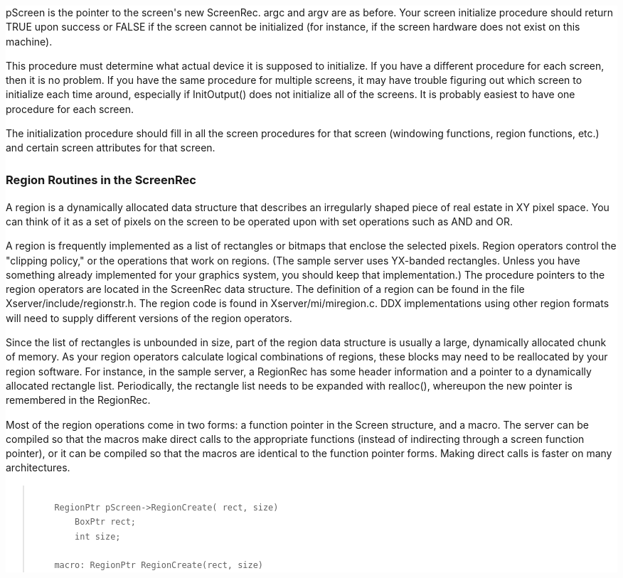 pScreen is the pointer to the screen's new ScreenRec. argc and argv are
as before. Your screen initialize procedure should return TRUE upon
success or FALSE if the screen cannot be initialized (for instance, if
the screen hardware does not exist on this machine).

This procedure must determine what actual device it is supposed to
initialize. If you have a different procedure for each screen, then it
is no problem. If you have the same procedure for multiple screens, it
may have trouble figuring out which screen to initialize each time
around, especially if InitOutput() does not initialize all of the
screens. It is probably easiest to have one procedure for each screen.

The initialization procedure should fill in all the screen procedures
for that screen (windowing functions, region functions, etc.) and
certain screen attributes for that screen.

### Region Routines in the ScreenRec

A region is a dynamically allocated data structure that describes an
irregularly shaped piece of real estate in XY pixel space. You can think
of it as a set of pixels on the screen to be operated upon with set
operations such as AND and OR.

A region is frequently implemented as a list of rectangles or bitmaps
that enclose the selected pixels. Region operators control the "clipping
policy," or the operations that work on regions. (The sample server uses
YX-banded rectangles. Unless you have something already implemented for
your graphics system, you should keep that implementation.) The
procedure pointers to the region operators are located in the ScreenRec
data structure. The definition of a region can be found in the file
Xserver/include/regionstr.h. The region code is found in
Xserver/mi/miregion.c. DDX implementations using other region formats
will need to supply different versions of the region operators.

Since the list of rectangles is unbounded in size, part of the region
data structure is usually a large, dynamically allocated chunk of
memory. As your region operators calculate logical combinations of
regions, these blocks may need to be reallocated by your region
software. For instance, in the sample server, a RegionRec has some
header information and a pointer to a dynamically allocated rectangle
list. Periodically, the rectangle list needs to be expanded with
realloc(), whereupon the new pointer is remembered in the RegionRec.

Most of the region operations come in two forms: a function pointer in
the Screen structure, and a macro. The server can be compiled so that
the macros make direct calls to the appropriate functions (instead of
indirecting through a screen function pointer), or it can be compiled so
that the macros are identical to the function pointer forms. Making
direct calls is faster on many architectures.

> 
> 
> ``` 
> 
>     RegionPtr pScreen->RegionCreate( rect, size)
>         BoxPtr rect;
>         int size;
> 
>     macro: RegionPtr RegionCreate(rect, size)
> ```
